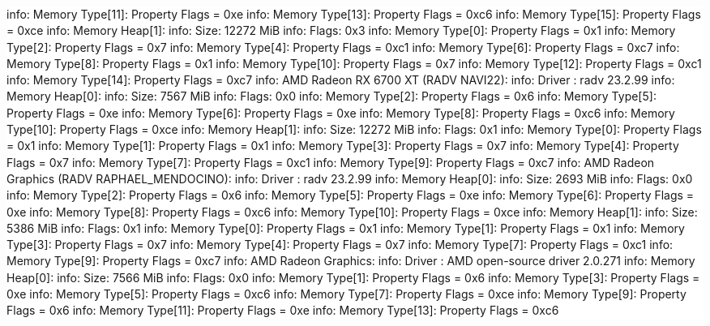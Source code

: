 info:      Memory Type[11]: Property Flags = 0xe
info:      Memory Type[13]: Property Flags = 0xc6
info:      Memory Type[15]: Property Flags = 0xce
info:    Memory Heap[1]: 
info:      Size: 12272 MiB
info:      Flags: 0x3
info:      Memory Type[0]: Property Flags = 0x1
info:      Memory Type[2]: Property Flags = 0x7
info:      Memory Type[4]: Property Flags = 0xc1
info:      Memory Type[6]: Property Flags = 0xc7
info:      Memory Type[8]: Property Flags = 0x1
info:      Memory Type[10]: Property Flags = 0x7
info:      Memory Type[12]: Property Flags = 0xc1
info:      Memory Type[14]: Property Flags = 0xc7
info:  AMD Radeon RX 6700 XT (RADV NAVI22):
info:    Driver : radv 23.2.99
info:    Memory Heap[0]: 
info:      Size: 7567 MiB
info:      Flags: 0x0
info:      Memory Type[2]: Property Flags = 0x6
info:      Memory Type[5]: Property Flags = 0xe
info:      Memory Type[6]: Property Flags = 0xe
info:      Memory Type[8]: Property Flags = 0xc6
info:      Memory Type[10]: Property Flags = 0xce
info:    Memory Heap[1]: 
info:      Size: 12272 MiB
info:      Flags: 0x1
info:      Memory Type[0]: Property Flags = 0x1
info:      Memory Type[1]: Property Flags = 0x1
info:      Memory Type[3]: Property Flags = 0x7
info:      Memory Type[4]: Property Flags = 0x7
info:      Memory Type[7]: Property Flags = 0xc1
info:      Memory Type[9]: Property Flags = 0xc7
info:  AMD Radeon Graphics (RADV RAPHAEL_MENDOCINO):
info:    Driver : radv 23.2.99
info:    Memory Heap[0]: 
info:      Size: 2693 MiB
info:      Flags: 0x0
info:      Memory Type[2]: Property Flags = 0x6
info:      Memory Type[5]: Property Flags = 0xe
info:      Memory Type[6]: Property Flags = 0xe
info:      Memory Type[8]: Property Flags = 0xc6
info:      Memory Type[10]: Property Flags = 0xce
info:    Memory Heap[1]: 
info:      Size: 5386 MiB
info:      Flags: 0x1
info:      Memory Type[0]: Property Flags = 0x1
info:      Memory Type[1]: Property Flags = 0x1
info:      Memory Type[3]: Property Flags = 0x7
info:      Memory Type[4]: Property Flags = 0x7
info:      Memory Type[7]: Property Flags = 0xc1
info:      Memory Type[9]: Property Flags = 0xc7
info:  AMD Radeon Graphics:
info:    Driver : AMD open-source driver 2.0.271
info:    Memory Heap[0]: 
info:      Size: 7566 MiB
info:      Flags: 0x0
info:      Memory Type[1]: Property Flags = 0x6
info:      Memory Type[3]: Property Flags = 0xe
info:      Memory Type[5]: Property Flags = 0xc6
info:      Memory Type[7]: Property Flags = 0xce
info:      Memory Type[9]: Property Flags = 0x6
info:      Memory Type[11]: Property Flags = 0xe
info:      Memory Type[13]: Property Flags = 0xc6